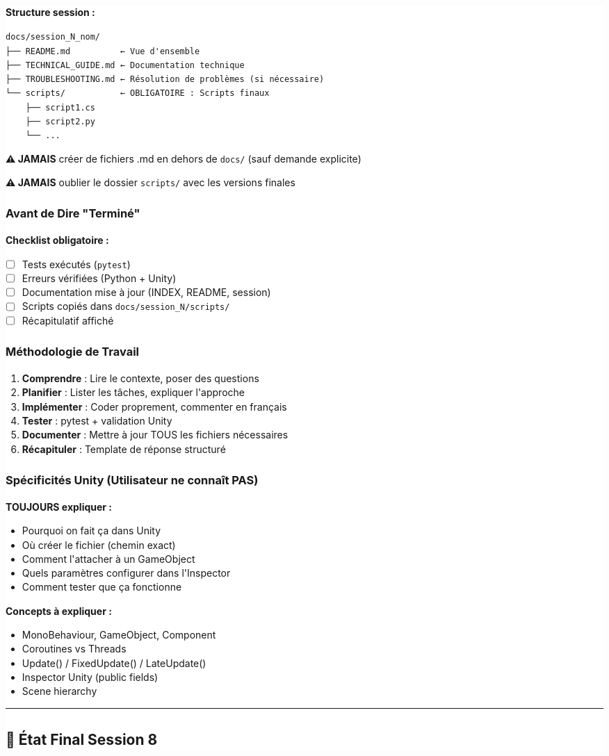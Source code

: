 **Structure session :**
```
docs/session_N_nom/
├── README.md          ← Vue d'ensemble
├── TECHNICAL_GUIDE.md ← Documentation technique
├── TROUBLESHOOTING.md ← Résolution de problèmes (si nécessaire)
└── scripts/           ← OBLIGATOIRE : Scripts finaux
    ├── script1.cs
    ├── script2.py
    └── ...
```

**⚠️ JAMAIS** créer de fichiers .md en dehors de `docs/` (sauf demande explicite)

**⚠️ JAMAIS** oublier le dossier `scripts/` avec les versions finales

### Avant de Dire "Terminé"

**Checklist obligatoire :**
- [ ] Tests exécutés (`pytest`)
- [ ] Erreurs vérifiées (Python + Unity)
- [ ] Documentation mise à jour (INDEX, README, session)
- [ ] Scripts copiés dans `docs/session_N/scripts/`
- [ ] Récapitulatif affiché

### Méthodologie de Travail

1. **Comprendre** : Lire le contexte, poser des questions
2. **Planifier** : Lister les tâches, expliquer l'approche
3. **Implémenter** : Coder proprement, commenter en français
4. **Tester** : pytest + validation Unity
5. **Documenter** : Mettre à jour TOUS les fichiers nécessaires
6. **Récapituler** : Template de réponse structuré

### Spécificités Unity (Utilisateur ne connaît PAS)

**TOUJOURS expliquer :**
- Pourquoi on fait ça dans Unity
- Où créer le fichier (chemin exact)
- Comment l'attacher à un GameObject
- Quels paramètres configurer dans l'Inspector
- Comment tester que ça fonctionne

**Concepts à expliquer :**
- MonoBehaviour, GameObject, Component
- Coroutines vs Threads
- Update() / FixedUpdate() / LateUpdate()
- Inspector Unity (public fields)
- Scene hierarchy

---

## 🎯 État Final Session 8
